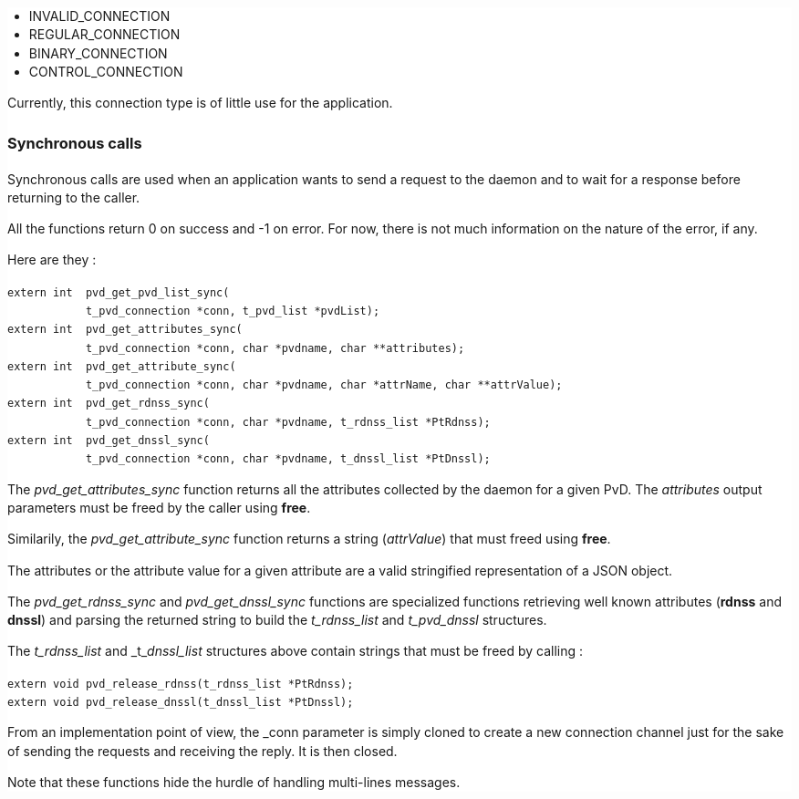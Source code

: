 + INVALID_CONNECTION
+ REGULAR_CONNECTION
+ BINARY_CONNECTION
+ CONTROL_CONNECTION

Currently, this connection type is of little use for the application.

### Synchronous calls

Synchronous calls are used when an application wants to send a request to the daemon
and to wait for a response before returning to the caller.

All the functions return 0 on success and -1 on error. For now, there is not much
information on the nature of the error, if any.

Here are they :

~~~~
extern int	pvd_get_pvd_list_sync(
			t_pvd_connection *conn, t_pvd_list *pvdList);
extern int	pvd_get_attributes_sync(
			t_pvd_connection *conn, char *pvdname, char **attributes);
extern int	pvd_get_attribute_sync(
			t_pvd_connection *conn, char *pvdname, char *attrName, char **attrValue);
extern int	pvd_get_rdnss_sync(
			t_pvd_connection *conn, char *pvdname, t_rdnss_list *PtRdnss);
extern int	pvd_get_dnssl_sync(
			t_pvd_connection *conn, char *pvdname, t_dnssl_list *PtDnssl);
~~~~

The _pvd\_get\_attributes\_sync_ function returns all the attributes collected
by the daemon for a given PvD. The _attributes_ output parameters must be freed
by the caller using __free__.

Similarily, the _pvd\_get\_attribute\_sync_ function returns a string (_attrValue_)
that must freed using __free__.

The attributes or the attribute value for a given attribute are a valid stringified
representation of a JSON object.

The _pvd\_get\_rdnss\_sync_ and _pvd\_get\_dnssl\_sync_ functions are specialized
functions retrieving well known attributes (__rdnss__ and __dnssl__) and parsing the
returned string to build the _t\_rdnss\_list_ and _t\_pvd\_dnssl_ structures.

The _t\_rdnss\_list_ and _t\__dnssl\_list_ structures above contain strings that must
be freed by calling :

~~~~
extern void	pvd_release_rdnss(t_rdnss_list *PtRdnss);
extern void	pvd_release_dnssl(t_dnssl_list *PtDnssl);
~~~~

From an implementation point of view, the _conn parameter is simply cloned to create
a new connection channel just for the sake of sending the requests and receiving
the reply. It is then closed.

Note that these functions hide the hurdle of handling multi-lines messages.
